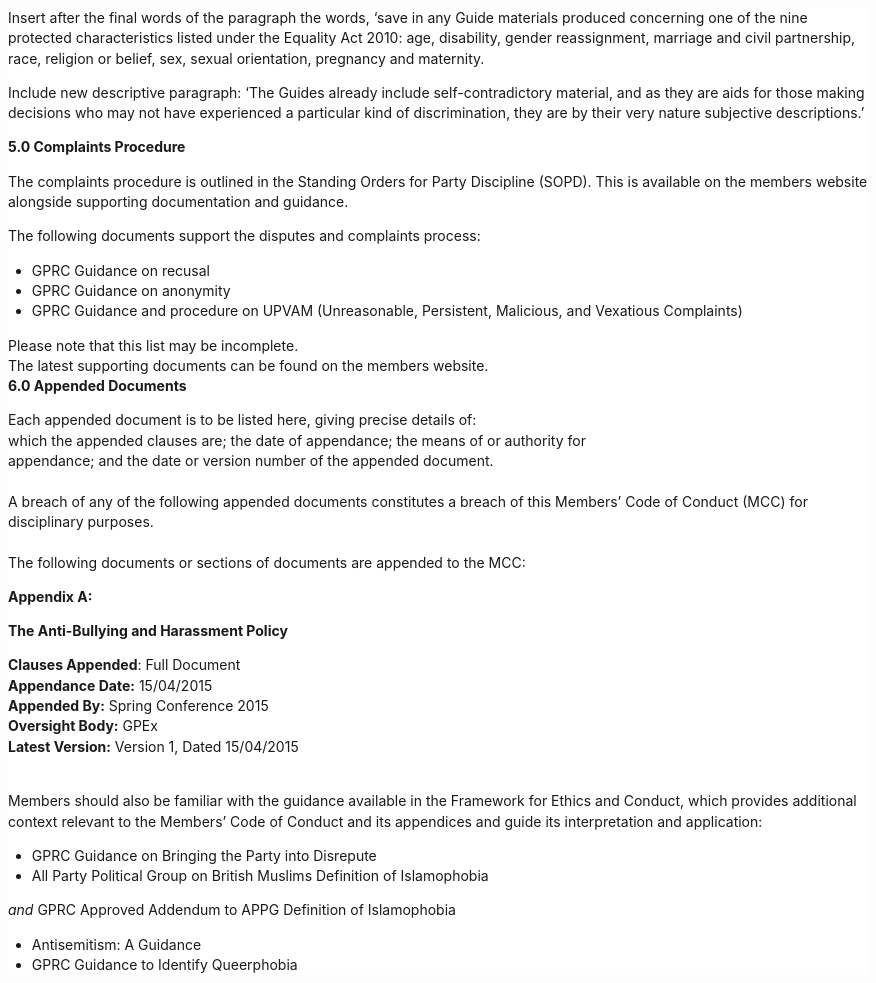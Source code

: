 Insert after the final words of the paragraph the words, ‘save in any Guide materials produced concerning one of the nine protected characteristics listed under the Equality Act 2010: age, disability, gender reassignment, marriage and civil partnership, race, religion or belief, sex, sexual orientation, pregnancy and maternity.

Include new descriptive paragraph: ‘The Guides already include self-contradictory material, and as they are aids for those making decisions who may not have experienced a particular kind of discrimination, they are by their very nature subjective descriptions.’
  
</div>          
            

**5.0 Complaints Procedure**

The complaints procedure is outlined in the Standing Orders for Party Discipline (SOPD). This is available on the members website alongside supporting documentation and guidance.

The following documents support the disputes and complaints process:

* GPRC Guidance on recusal
* GPRC Guidance on anonymity
* GPRC Guidance and procedure on UPVAM (Unreasonable, Persistent, Malicious, and Vexatious Complaints)

Please note that this list may be incomplete.\
The latest supporting documents can be found on the members website.**\
6.0 Appended Documents**

Each appended document is to be listed here, giving precise details of:\
which the appended clauses are; the date of appendance; the means of or authority for\
appendance; and the date or version number of the appended document.\
\
A breach of any of the following appended documents constitutes a breach of this Members’ Code of Conduct (MCC) for disciplinary purposes.\
\
The following documents or sections of documents are appended to the MCC:

**Appendix A:**

**The Anti-Bullying and Harassment Policy**

**Clauses Appended**: Full Document\
**Appendance Date:** 15/04/2015\
**Appended By:** Spring Conference 2015\
**Oversight Body:** GPEx\
**Latest Version:** Version 1, Dated 15/04/2015

\
Members should also be familiar with the guidance available in the Framework for Ethics and Conduct, which provides additional context relevant to the Members’ Code of Conduct and its appendices and guide its interpretation and application:

* GPRC Guidance on Bringing the Party into Disrepute
* All Party Political Group on British Muslims Definition of Islamophobia

*and* GPRC Approved Addendum to APPG Definition of Islamophobia

* Antisemitism: A Guidance
* GPRC Guidance to Identify Queerphobia
